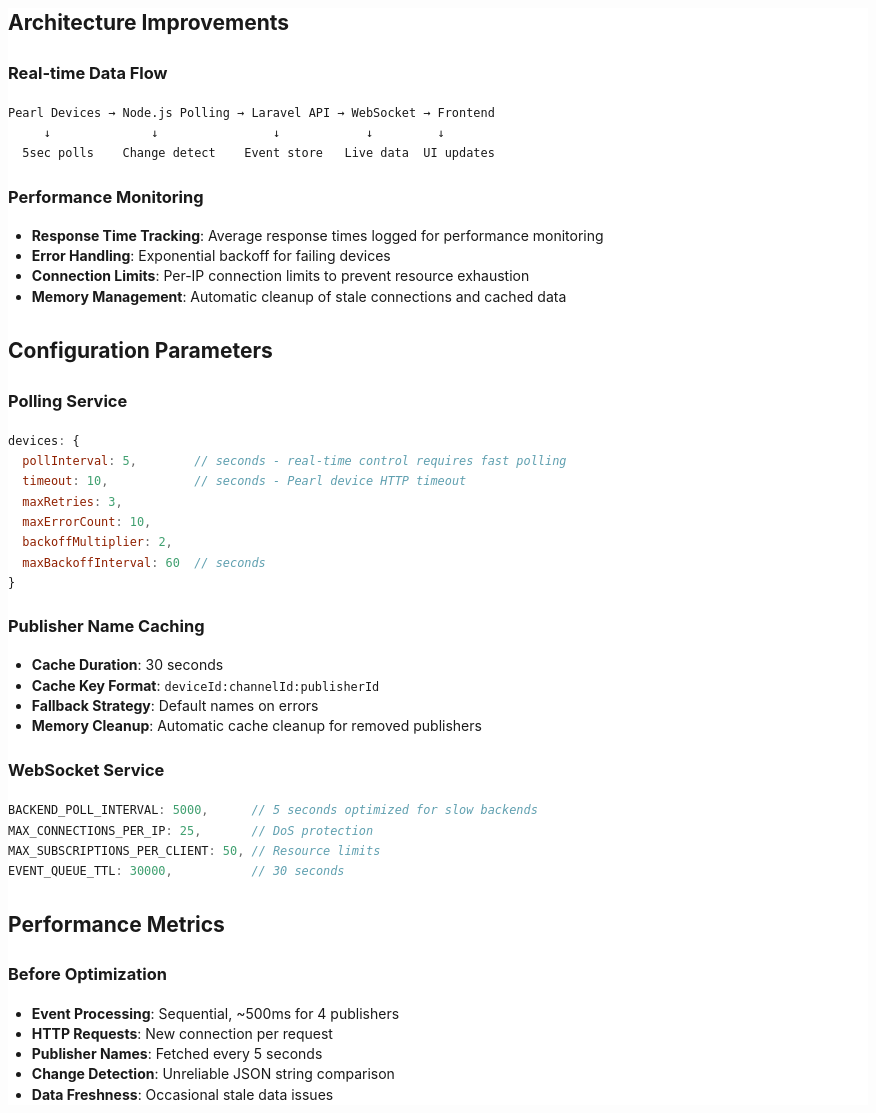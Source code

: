 ## Architecture Improvements

### Real-time Data Flow
```
Pearl Devices → Node.js Polling → Laravel API → WebSocket → Frontend
     ↓              ↓                ↓            ↓         ↓
  5sec polls    Change detect    Event store   Live data  UI updates
```

### Performance Monitoring
- **Response Time Tracking**: Average response times logged for performance monitoring
- **Error Handling**: Exponential backoff for failing devices
- **Connection Limits**: Per-IP connection limits to prevent resource exhaustion
- **Memory Management**: Automatic cleanup of stale connections and cached data

## Configuration Parameters

### Polling Service
```javascript
devices: {
  pollInterval: 5,        // seconds - real-time control requires fast polling
  timeout: 10,            // seconds - Pearl device HTTP timeout
  maxRetries: 3,
  maxErrorCount: 10,
  backoffMultiplier: 2,
  maxBackoffInterval: 60  // seconds
}
```

### Publisher Name Caching
- **Cache Duration**: 30 seconds
- **Cache Key Format**: `deviceId:channelId:publisherId`
- **Fallback Strategy**: Default names on errors
- **Memory Cleanup**: Automatic cache cleanup for removed publishers

### WebSocket Service
```javascript
BACKEND_POLL_INTERVAL: 5000,      // 5 seconds optimized for slow backends
MAX_CONNECTIONS_PER_IP: 25,       // DoS protection
MAX_SUBSCRIPTIONS_PER_CLIENT: 50, // Resource limits
EVENT_QUEUE_TTL: 30000,           // 30 seconds
```

## Performance Metrics

### Before Optimization
- **Event Processing**: Sequential, ~500ms for 4 publishers
- **HTTP Requests**: New connection per request
- **Publisher Names**: Fetched every 5 seconds
- **Change Detection**: Unreliable JSON string comparison
- **Data Freshness**: Occasional stale data issues
